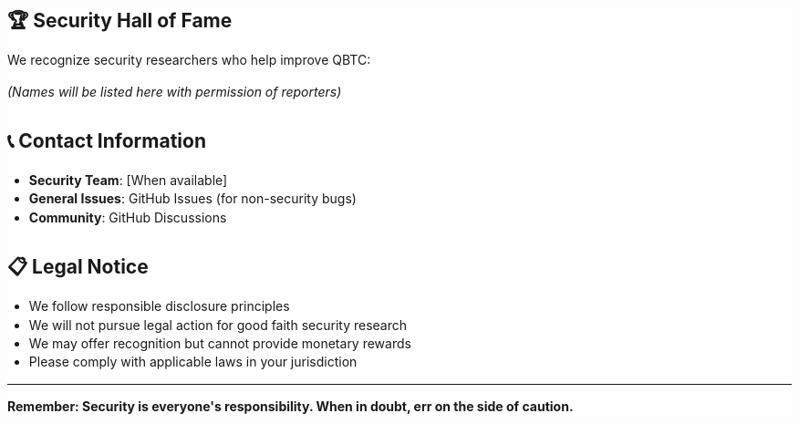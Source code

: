 ## 🏆 Security Hall of Fame

We recognize security researchers who help improve QBTC:

*(Names will be listed here with permission of reporters)*

## 📞 Contact Information

- **Security Team**: [When available]
- **General Issues**: GitHub Issues (for non-security bugs)
- **Community**: GitHub Discussions

## 📋 Legal Notice

- We follow responsible disclosure principles
- We will not pursue legal action for good faith security research
- We may offer recognition but cannot provide monetary rewards
- Please comply with applicable laws in your jurisdiction

---

**Remember: Security is everyone's responsibility. When in doubt, err on the side of caution.**
